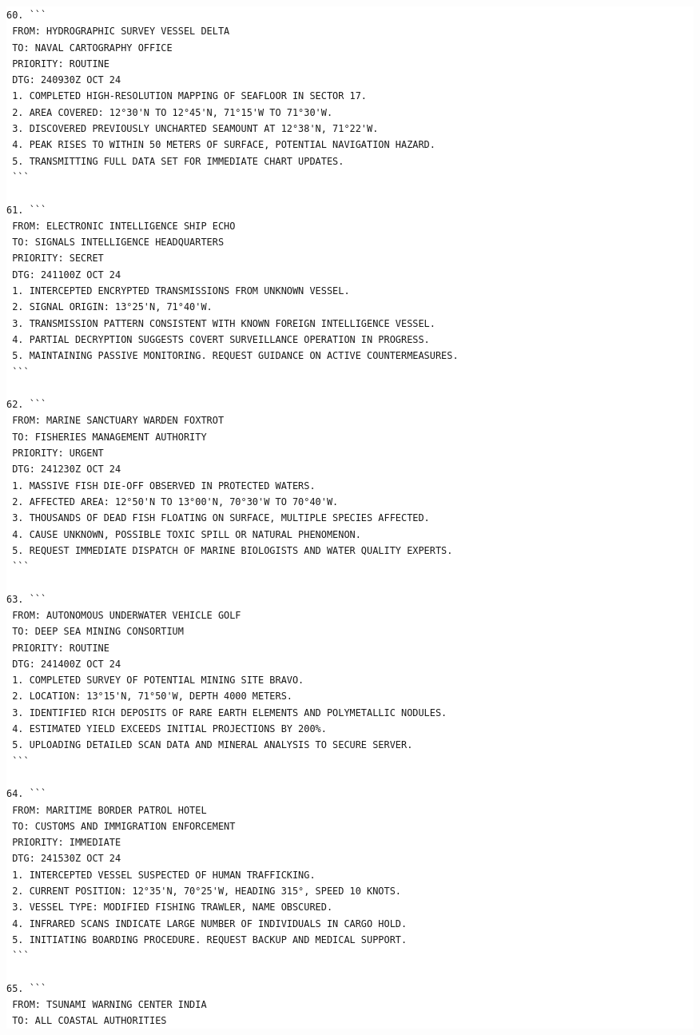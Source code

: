    ```
60. ```
    FROM: HYDROGRAPHIC SURVEY VESSEL DELTA
    TO: NAVAL CARTOGRAPHY OFFICE
    PRIORITY: ROUTINE
    DTG: 240930Z OCT 24
    1. COMPLETED HIGH-RESOLUTION MAPPING OF SEAFLOOR IN SECTOR 17.
    2. AREA COVERED: 12°30'N TO 12°45'N, 71°15'W TO 71°30'W.
    3. DISCOVERED PREVIOUSLY UNCHARTED SEAMOUNT AT 12°38'N, 71°22'W.
    4. PEAK RISES TO WITHIN 50 METERS OF SURFACE, POTENTIAL NAVIGATION HAZARD.
    5. TRANSMITTING FULL DATA SET FOR IMMEDIATE CHART UPDATES.
    ```

61. ```
    FROM: ELECTRONIC INTELLIGENCE SHIP ECHO
    TO: SIGNALS INTELLIGENCE HEADQUARTERS
    PRIORITY: SECRET
    DTG: 241100Z OCT 24
    1. INTERCEPTED ENCRYPTED TRANSMISSIONS FROM UNKNOWN VESSEL.
    2. SIGNAL ORIGIN: 13°25'N, 71°40'W.
    3. TRANSMISSION PATTERN CONSISTENT WITH KNOWN FOREIGN INTELLIGENCE VESSEL.
    4. PARTIAL DECRYPTION SUGGESTS COVERT SURVEILLANCE OPERATION IN PROGRESS.
    5. MAINTAINING PASSIVE MONITORING. REQUEST GUIDANCE ON ACTIVE COUNTERMEASURES.
    ```

62. ```
    FROM: MARINE SANCTUARY WARDEN FOXTROT
    TO: FISHERIES MANAGEMENT AUTHORITY
    PRIORITY: URGENT
    DTG: 241230Z OCT 24
    1. MASSIVE FISH DIE-OFF OBSERVED IN PROTECTED WATERS.
    2. AFFECTED AREA: 12°50'N TO 13°00'N, 70°30'W TO 70°40'W.
    3. THOUSANDS OF DEAD FISH FLOATING ON SURFACE, MULTIPLE SPECIES AFFECTED.
    4. CAUSE UNKNOWN, POSSIBLE TOXIC SPILL OR NATURAL PHENOMENON.
    5. REQUEST IMMEDIATE DISPATCH OF MARINE BIOLOGISTS AND WATER QUALITY EXPERTS.
    ```

63. ```
    FROM: AUTONOMOUS UNDERWATER VEHICLE GOLF
    TO: DEEP SEA MINING CONSORTIUM
    PRIORITY: ROUTINE
    DTG: 241400Z OCT 24
    1. COMPLETED SURVEY OF POTENTIAL MINING SITE BRAVO.
    2. LOCATION: 13°15'N, 71°50'W, DEPTH 4000 METERS.
    3. IDENTIFIED RICH DEPOSITS OF RARE EARTH ELEMENTS AND POLYMETALLIC NODULES.
    4. ESTIMATED YIELD EXCEEDS INITIAL PROJECTIONS BY 200%.
    5. UPLOADING DETAILED SCAN DATA AND MINERAL ANALYSIS TO SECURE SERVER.
    ```

64. ```
    FROM: MARITIME BORDER PATROL HOTEL
    TO: CUSTOMS AND IMMIGRATION ENFORCEMENT
    PRIORITY: IMMEDIATE
    DTG: 241530Z OCT 24
    1. INTERCEPTED VESSEL SUSPECTED OF HUMAN TRAFFICKING.
    2. CURRENT POSITION: 12°35'N, 70°25'W, HEADING 315°, SPEED 10 KNOTS.
    3. VESSEL TYPE: MODIFIED FISHING TRAWLER, NAME OBSCURED.
    4. INFRARED SCANS INDICATE LARGE NUMBER OF INDIVIDUALS IN CARGO HOLD.
    5. INITIATING BOARDING PROCEDURE. REQUEST BACKUP AND MEDICAL SUPPORT.
    ```

65. ```
    FROM: TSUNAMI WARNING CENTER INDIA
    TO: ALL COASTAL AUTHORITIES
   ```